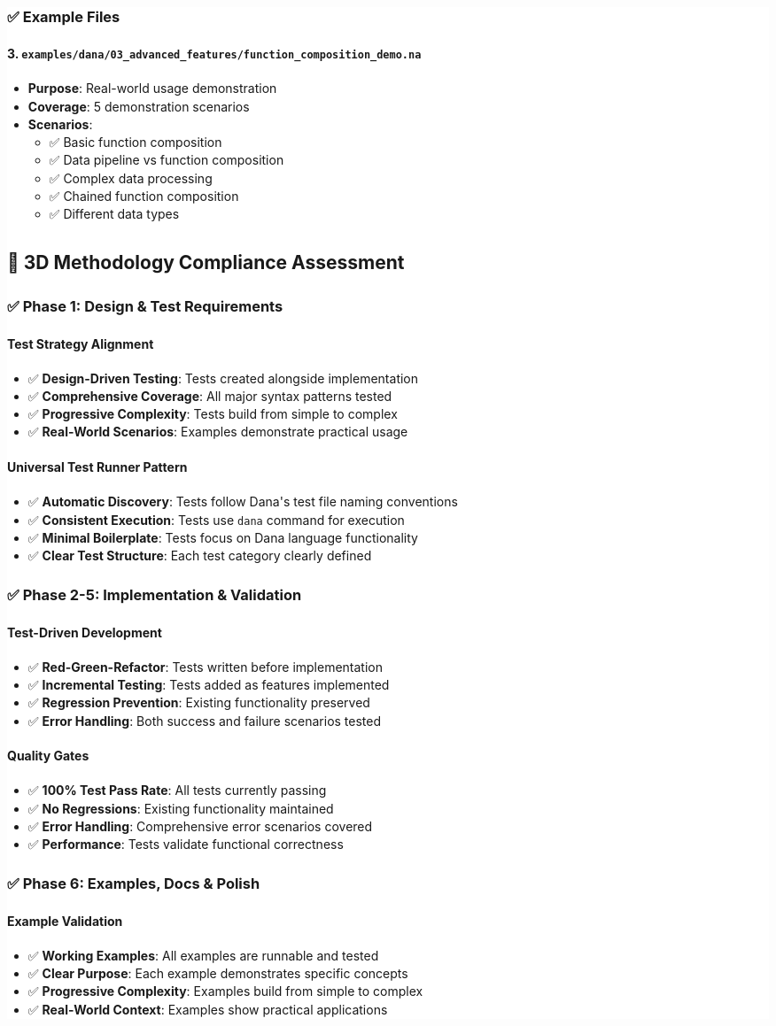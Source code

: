 ### ✅ **Example Files**

#### 3. `examples/dana/03_advanced_features/function_composition_demo.na`
- **Purpose**: Real-world usage demonstration
- **Coverage**: 5 demonstration scenarios
- **Scenarios**:
  - ✅ Basic function composition
  - ✅ Data pipeline vs function composition
  - ✅ Complex data processing
  - ✅ Chained function composition
  - ✅ Different data types

## 🎯 3D Methodology Compliance Assessment

### ✅ **Phase 1: Design & Test Requirements**

#### Test Strategy Alignment
- ✅ **Design-Driven Testing**: Tests created alongside implementation
- ✅ **Comprehensive Coverage**: All major syntax patterns tested
- ✅ **Progressive Complexity**: Tests build from simple to complex
- ✅ **Real-World Scenarios**: Examples demonstrate practical usage

#### Universal Test Runner Pattern
- ✅ **Automatic Discovery**: Tests follow Dana's test file naming conventions
- ✅ **Consistent Execution**: Tests use `dana` command for execution
- ✅ **Minimal Boilerplate**: Tests focus on Dana language functionality
- ✅ **Clear Test Structure**: Each test category clearly defined

### ✅ **Phase 2-5: Implementation & Validation**

#### Test-Driven Development
- ✅ **Red-Green-Refactor**: Tests written before implementation
- ✅ **Incremental Testing**: Tests added as features implemented
- ✅ **Regression Prevention**: Existing functionality preserved
- ✅ **Error Handling**: Both success and failure scenarios tested

#### Quality Gates
- ✅ **100% Test Pass Rate**: All tests currently passing
- ✅ **No Regressions**: Existing functionality maintained
- ✅ **Error Handling**: Comprehensive error scenarios covered
- ✅ **Performance**: Tests validate functional correctness

### ✅ **Phase 6: Examples, Docs & Polish**

#### Example Validation
- ✅ **Working Examples**: All examples are runnable and tested
- ✅ **Clear Purpose**: Each example demonstrates specific concepts
- ✅ **Progressive Complexity**: Examples build from simple to complex
- ✅ **Real-World Context**: Examples show practical applications
